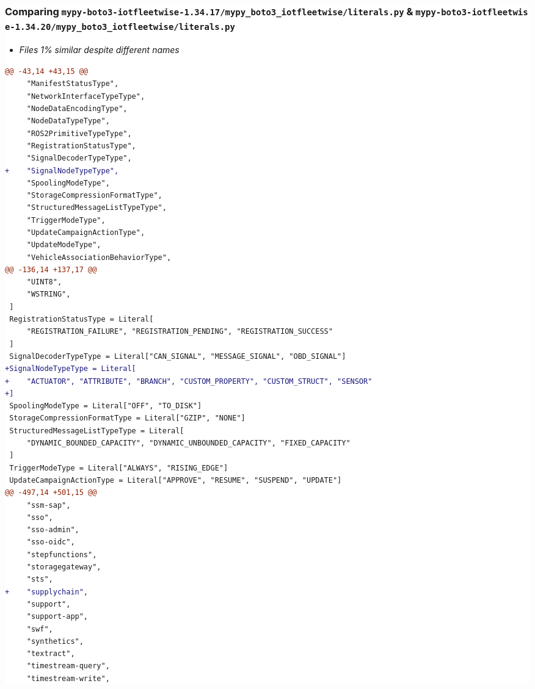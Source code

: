 ### Comparing `mypy-boto3-iotfleetwise-1.34.17/mypy_boto3_iotfleetwise/literals.py` & `mypy-boto3-iotfleetwise-1.34.20/mypy_boto3_iotfleetwise/literals.py`

 * *Files 1% similar despite different names*

```diff
@@ -43,14 +43,15 @@
     "ManifestStatusType",
     "NetworkInterfaceTypeType",
     "NodeDataEncodingType",
     "NodeDataTypeType",
     "ROS2PrimitiveTypeType",
     "RegistrationStatusType",
     "SignalDecoderTypeType",
+    "SignalNodeTypeType",
     "SpoolingModeType",
     "StorageCompressionFormatType",
     "StructuredMessageListTypeType",
     "TriggerModeType",
     "UpdateCampaignActionType",
     "UpdateModeType",
     "VehicleAssociationBehaviorType",
@@ -136,14 +137,17 @@
     "UINT8",
     "WSTRING",
 ]
 RegistrationStatusType = Literal[
     "REGISTRATION_FAILURE", "REGISTRATION_PENDING", "REGISTRATION_SUCCESS"
 ]
 SignalDecoderTypeType = Literal["CAN_SIGNAL", "MESSAGE_SIGNAL", "OBD_SIGNAL"]
+SignalNodeTypeType = Literal[
+    "ACTUATOR", "ATTRIBUTE", "BRANCH", "CUSTOM_PROPERTY", "CUSTOM_STRUCT", "SENSOR"
+]
 SpoolingModeType = Literal["OFF", "TO_DISK"]
 StorageCompressionFormatType = Literal["GZIP", "NONE"]
 StructuredMessageListTypeType = Literal[
     "DYNAMIC_BOUNDED_CAPACITY", "DYNAMIC_UNBOUNDED_CAPACITY", "FIXED_CAPACITY"
 ]
 TriggerModeType = Literal["ALWAYS", "RISING_EDGE"]
 UpdateCampaignActionType = Literal["APPROVE", "RESUME", "SUSPEND", "UPDATE"]
@@ -497,14 +501,15 @@
     "ssm-sap",
     "sso",
     "sso-admin",
     "sso-oidc",
     "stepfunctions",
     "storagegateway",
     "sts",
+    "supplychain",
     "support",
     "support-app",
     "swf",
     "synthetics",
     "textract",
     "timestream-query",
     "timestream-write",
```
